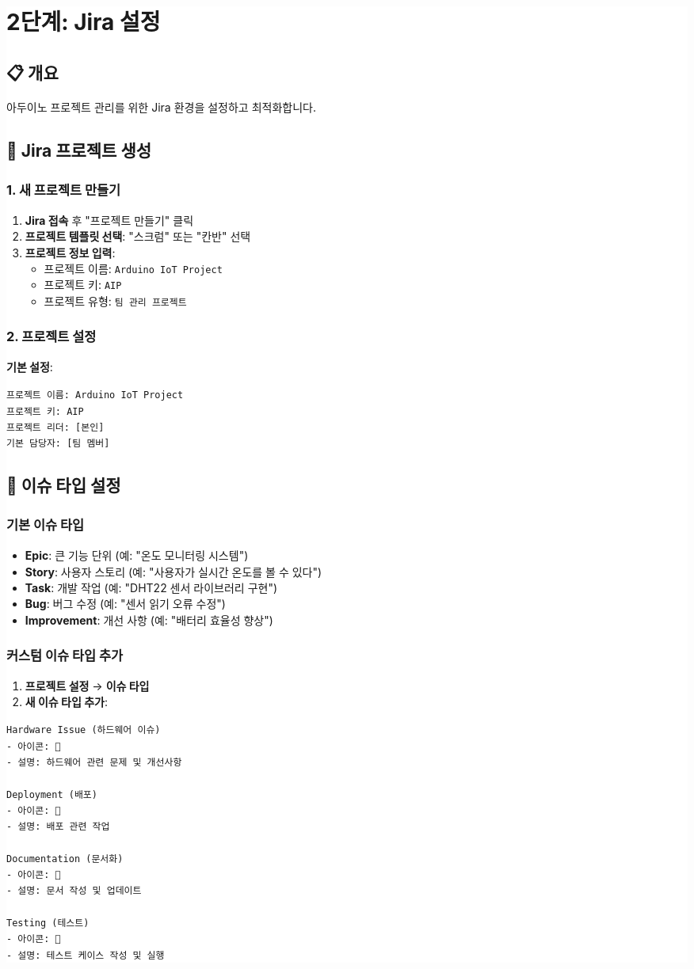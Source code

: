 # 2단계: Jira 설정

## 📋 개요
아두이노 프로젝트 관리를 위한 Jira 환경을 설정하고 최적화합니다.

## 🚀 Jira 프로젝트 생성

### 1. 새 프로젝트 만들기

1. **Jira 접속** 후 "프로젝트 만들기" 클릭
2. **프로젝트 템플릿 선택**: "스크럼" 또는 "칸반" 선택
3. **프로젝트 정보 입력**:
   - 프로젝트 이름: `Arduino IoT Project`
   - 프로젝트 키: `AIP`
   - 프로젝트 유형: `팀 관리 프로젝트`

### 2. 프로젝트 설정

**기본 설정**:
```
프로젝트 이름: Arduino IoT Project
프로젝트 키: AIP
프로젝트 리더: [본인]
기본 담당자: [팀 멤버]
```

## 🎯 이슈 타입 설정

### 기본 이슈 타입
- **Epic**: 큰 기능 단위 (예: "온도 모니터링 시스템")
- **Story**: 사용자 스토리 (예: "사용자가 실시간 온도를 볼 수 있다")
- **Task**: 개발 작업 (예: "DHT22 센서 라이브러리 구현")
- **Bug**: 버그 수정 (예: "센서 읽기 오류 수정")
- **Improvement**: 개선 사항 (예: "배터리 효율성 향상")

### 커스텀 이슈 타입 추가

1. **프로젝트 설정** → **이슈 타입**
2. **새 이슈 타입 추가**:

```
Hardware Issue (하드웨어 이슈)
- 아이콘: 🔧
- 설명: 하드웨어 관련 문제 및 개선사항

Deployment (배포)
- 아이콘: 🚀
- 설명: 배포 관련 작업

Documentation (문서화)
- 아이콘: 📝
- 설명: 문서 작성 및 업데이트

Testing (테스트)
- 아이콘: 🧪
- 설명: 테스트 케이스 작성 및 실행
```
